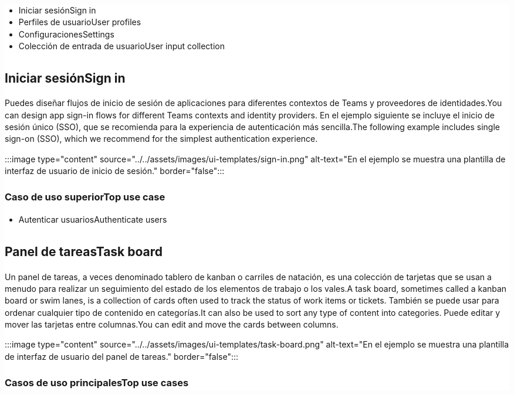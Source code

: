 * <span data-ttu-id="e5c07-138">Iniciar sesión</span><span class="sxs-lookup"><span data-stu-id="e5c07-138">Sign in</span></span>
* <span data-ttu-id="e5c07-139">Perfiles de usuario</span><span class="sxs-lookup"><span data-stu-id="e5c07-139">User profiles</span></span>
* <span data-ttu-id="e5c07-140">Configuraciones</span><span class="sxs-lookup"><span data-stu-id="e5c07-140">Settings</span></span>
* <span data-ttu-id="e5c07-141">Colección de entrada de usuario</span><span class="sxs-lookup"><span data-stu-id="e5c07-141">User input collection</span></span>

## <a name="sign-in"></a><span data-ttu-id="e5c07-142">Iniciar sesión</span><span class="sxs-lookup"><span data-stu-id="e5c07-142">Sign in</span></span>

<span data-ttu-id="e5c07-143">Puedes diseñar flujos de inicio de sesión de aplicaciones para diferentes contextos de Teams y proveedores de identidades.</span><span class="sxs-lookup"><span data-stu-id="e5c07-143">You can design app sign-in flows for different Teams contexts and identity providers.</span></span> <span data-ttu-id="e5c07-144">En el ejemplo siguiente se incluye el inicio de sesión único (SSO), que se recomienda para la experiencia de autenticación más sencilla.</span><span class="sxs-lookup"><span data-stu-id="e5c07-144">The following example includes single sign-on (SSO), which we recommend for the simplest authentication experience.</span></span>

:::image type="content" source="../../assets/images/ui-templates/sign-in.png" alt-text="En el ejemplo se muestra una plantilla de interfaz de usuario de inicio de sesión." border="false":::

### <a name="top-use-case"></a><span data-ttu-id="e5c07-146">Caso de uso superior</span><span class="sxs-lookup"><span data-stu-id="e5c07-146">Top use case</span></span>

* <span data-ttu-id="e5c07-147">Autenticar usuarios</span><span class="sxs-lookup"><span data-stu-id="e5c07-147">Authenticate users</span></span>

## <a name="task-board"></a><span data-ttu-id="e5c07-148">Panel de tareas</span><span class="sxs-lookup"><span data-stu-id="e5c07-148">Task board</span></span>

<span data-ttu-id="e5c07-149">Un panel de tareas, a veces denominado tablero de kanban o carriles de natación, es una colección de tarjetas que se usan a menudo para realizar un seguimiento del estado de los elementos de trabajo o los vales.</span><span class="sxs-lookup"><span data-stu-id="e5c07-149">A task board, sometimes called a kanban board or swim lanes, is a collection of cards often used to track the status of work items or tickets.</span></span> <span data-ttu-id="e5c07-150">También se puede usar para ordenar cualquier tipo de contenido en categorías.</span><span class="sxs-lookup"><span data-stu-id="e5c07-150">It can also be used to sort any type of content into categories.</span></span> <span data-ttu-id="e5c07-151">Puede editar y mover las tarjetas entre columnas.</span><span class="sxs-lookup"><span data-stu-id="e5c07-151">You can edit and move the cards between columns.</span></span>

:::image type="content" source="../../assets/images/ui-templates/task-board.png" alt-text="En el ejemplo se muestra una plantilla de interfaz de usuario del panel de tareas." border="false":::

### <a name="top-use-cases"></a><span data-ttu-id="e5c07-153">Casos de uso principales</span><span class="sxs-lookup"><span data-stu-id="e5c07-153">Top use cases</span></span>
